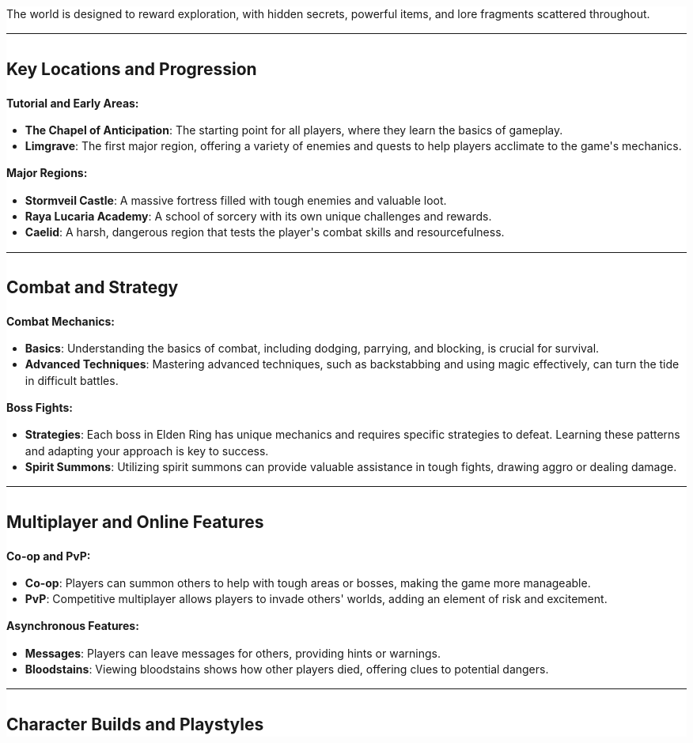The world is designed to reward exploration, with hidden secrets, powerful items, and lore fragments scattered throughout.

---

## Key Locations and Progression

**Tutorial and Early Areas:**
- **The Chapel of Anticipation**: The starting point for all players, where they learn the basics of gameplay.
- **Limgrave**: The first major region, offering a variety of enemies and quests to help players acclimate to the game's mechanics.

**Major Regions:**
- **Stormveil Castle**: A massive fortress filled with tough enemies and valuable loot.
- **Raya Lucaria Academy**: A school of sorcery with its own unique challenges and rewards.
- **Caelid**: A harsh, dangerous region that tests the player's combat skills and resourcefulness.

---

## Combat and Strategy

**Combat Mechanics:**
- **Basics**: Understanding the basics of combat, including dodging, parrying, and blocking, is crucial for survival.
- **Advanced Techniques**: Mastering advanced techniques, such as backstabbing and using magic effectively, can turn the tide in difficult battles.

**Boss Fights:**
- **Strategies**: Each boss in Elden Ring has unique mechanics and requires specific strategies to defeat. Learning these patterns and adapting your approach is key to success.
- **Spirit Summons**: Utilizing spirit summons can provide valuable assistance in tough fights, drawing aggro or dealing damage.

---

## Multiplayer and Online Features

**Co-op and PvP:**
- **Co-op**: Players can summon others to help with tough areas or bosses, making the game more manageable.
- **PvP**: Competitive multiplayer allows players to invade others' worlds, adding an element of risk and excitement.

**Asynchronous Features:**
- **Messages**: Players can leave messages for others, providing hints or warnings.
- **Bloodstains**: Viewing bloodstains shows how other players died, offering clues to potential dangers.

---

## Character Builds and Playstyles
